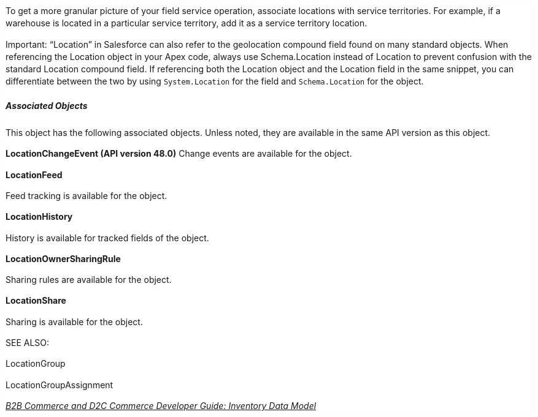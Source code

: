 To get a more granular picture of your field service operation, associate locations with service territories. For example, if a warehouse is
located in a particular service territory, add it as a service territory location.

Important: “Location” in Salesforce can also refer to the geolocation compound field found on many standard objects. When
referencing the Location object in your Apex code, always use Schema.Location instead of Location to prevent confusion
with the standard Location compound field. If referencing both the Location object and the Location field in the same snippet,
you can differentiate between the two by using `System.Location` for the field and `Schema.Location` for the object.

##### Associated Objects

This object has the following associated objects. Unless noted, they are available in the same API version as this object.

**LocationChangeEvent (API version 48.0)**
Change events are available for the object.

**LocationFeed**

Feed tracking is available for the object.

**LocationHistory**

History is available for tracked fields of the object.

**LocationOwnerSharingRule**

Sharing rules are available for the object.

**LocationShare**

Sharing is available for the object.

SEE ALSO:

LocationGroup

LocationGroupAssignment

_[B2B Commerce and D2C Commerce Developer Guide: Inventory Data Model](https://developer.salesforce.com/docs/commerce/salesforce-commerce/guide/b2b-b2c-comm-data-model-inventory.html)_
